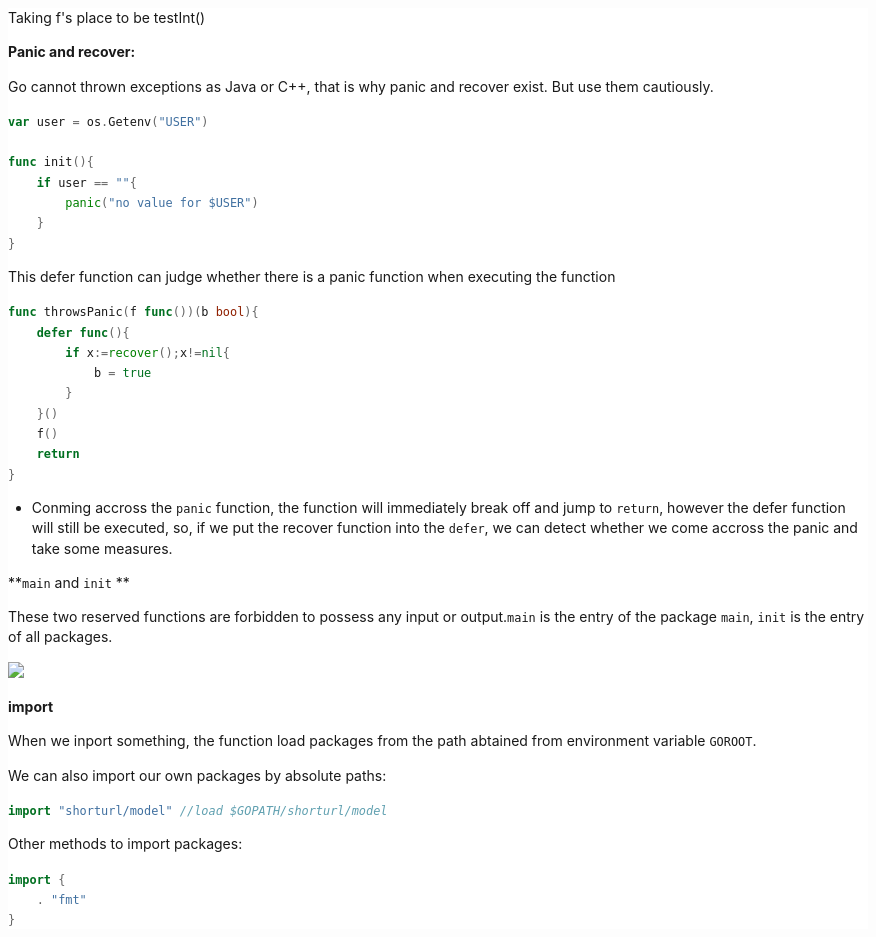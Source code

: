 Taking f's place to be testInt\(\)



**Panic and recover:**

Go cannot thrown exceptions as Java or C++, that is why panic and recover exist. But use them cautiously.

```go
var user = os.Getenv("USER")

func init(){
    if user == ""{
        panic("no value for $USER")
    }
}
```

This defer function can judge whether there is a panic function when executing the function

```go
func throwsPanic(f func())(b bool){
    defer func(){
        if x:=recover();x!=nil{
            b = true
        }
    }()
    f()
    return
}
```

* Conming accross the `panic` function, the function will immediately break off and jump to `return`, however the defer function will still be executed, so, if we put the recover function into the `defer`, we can detect whether we come accross the panic and take some measures.

**`main` and `init` **

These two reserved functions are forbidden to possess any input or output.`main` is the entry of the package `main`, `init` is the entry of all packages.

![](/assets/6.png)

**import**

When we inport something, the function load packages from the path abtained from environment variable `GOROOT`.

We can also import our own packages by absolute paths:

```go
import "shorturl/model" //load $GOPATH/shorturl/model
```

Other methods to import packages:

```go
import {
    . "fmt"
}
```
